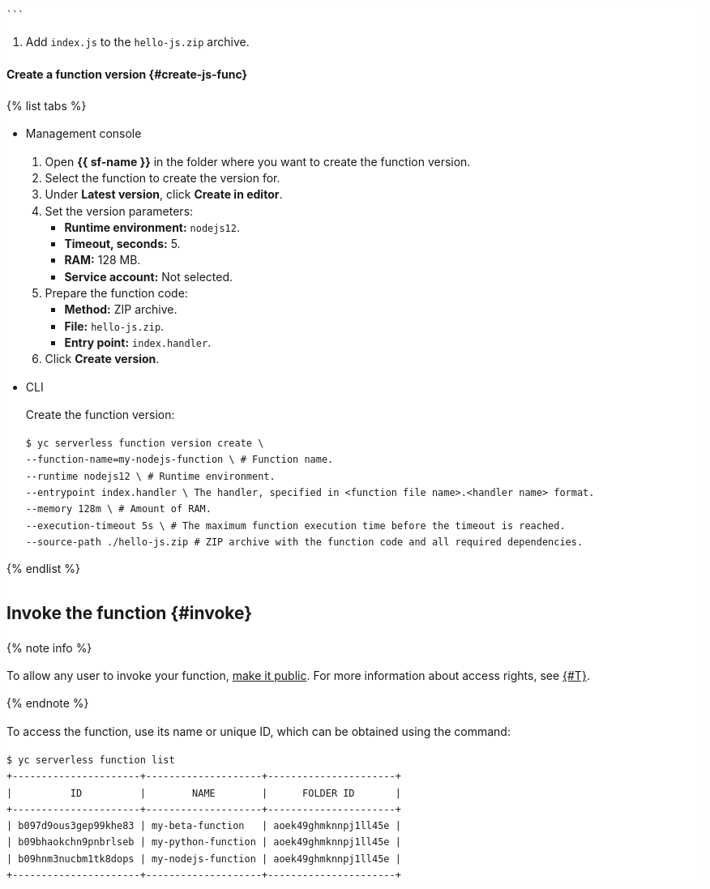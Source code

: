     ```

1. Add `index.js` to the `hello-js.zip` archive.

#### Create a function version {#create-js-func}

{% list tabs %}

- Management console
  1. Open **{{ sf-name }}** in the folder where you want to create the function version.
  1. Select the function to create the version for.
  1. Under **Latest version**, click **Create in editor**.
  1. Set the version parameters:
      - **Runtime environment:** `nodejs12`.
      - **Timeout, seconds:** 5.
      - **RAM:** 128 MB.
      - **Service account:** Not selected.
  1. Prepare the function code:
      - **Method:** ZIP archive.
      - **File:** `hello-js.zip`.
      - **Entry point:** `index.handler`.
  1. Click **Create version**.

- CLI

  Create the function version:

  ```
  $ yc serverless function version create \
  --function-name=my-nodejs-function \ # Function name.
  --runtime nodejs12 \ # Runtime environment.
  --entrypoint index.handler \ The handler, specified in <function file name>.<handler name> format.
  --memory 128m \ # Amount of RAM.
  --execution-timeout 5s \ # The maximum function execution time before the timeout is reached.
  --source-path ./hello-js.zip # ZIP archive with the function code and all required dependencies.
  ```

{% endlist %}

## Invoke the function {#invoke}

{% note info %}

To allow any user to invoke your function, [make it public](../operations/function-public.md). For more information about access rights, see [{#T}](../security/index.md).

{% endnote %}

To access the function, use its name or unique ID, which can be obtained using the command:

```
$ yc serverless function list
+----------------------+--------------------+----------------------+
|          ID          |        NAME        |      FOLDER ID       |
+----------------------+--------------------+----------------------+
| b097d9ous3gep99khe83 | my-beta-function   | aoek49ghmknnpj1ll45e |
| b09bhaokchn9pnbrlseb | my-python-function | aoek49ghmknnpj1ll45e |
| b09hnm3nucbm1tk8dops | my-nodejs-function | aoek49ghmknnpj1ll45e |
+----------------------+--------------------+----------------------+
```
